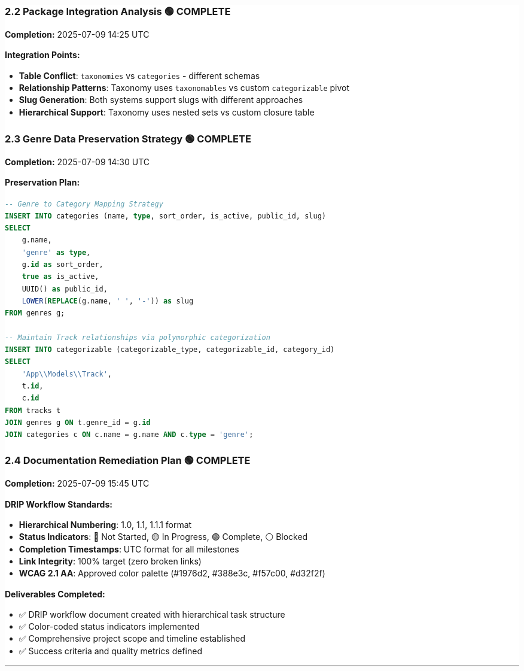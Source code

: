 ### 2.2 Package Integration Analysis 🟢 COMPLETE
**Completion:** 2025-07-09 14:25 UTC

**Integration Points:**
- **Table Conflict**: `taxonomies` vs `categories` - different schemas
- **Relationship Patterns**: Taxonomy uses `taxonomables` vs custom `categorizable` pivot
- **Slug Generation**: Both systems support slugs with different approaches
- **Hierarchical Support**: Taxonomy uses nested sets vs custom closure table

### 2.3 Genre Data Preservation Strategy 🟢 COMPLETE
**Completion:** 2025-07-09 14:30 UTC

**Preservation Plan:**
```sql
-- Genre to Category Mapping Strategy
INSERT INTO categories (name, type, sort_order, is_active, public_id, slug)
SELECT 
    g.name,
    'genre' as type,
    g.id as sort_order,
    true as is_active,
    UUID() as public_id,
    LOWER(REPLACE(g.name, ' ', '-')) as slug
FROM genres g;

-- Maintain Track relationships via polymorphic categorization
INSERT INTO categorizable (categorizable_type, categorizable_id, category_id)
SELECT 
    'App\\Models\\Track',
    t.id,
    c.id
FROM tracks t
JOIN genres g ON t.genre_id = g.id
JOIN categories c ON c.name = g.name AND c.type = 'genre';
```

### 2.4 Documentation Remediation Plan 🟢 COMPLETE
**Completion:** 2025-07-09 15:45 UTC

**DRIP Workflow Standards:**
- **Hierarchical Numbering**: 1.0, 1.1, 1.1.1 format
- **Status Indicators**: 🔴 Not Started, 🟡 In Progress, 🟢 Complete, ⚪ Blocked
- **Completion Timestamps**: UTC format for all milestones
- **Link Integrity**: 100% target (zero broken links)
- **WCAG 2.1 AA**: Approved color palette (#1976d2, #388e3c, #f57c00, #d32f2f)

**Deliverables Completed:**
- ✅ DRIP workflow document created with hierarchical task structure
- ✅ Color-coded status indicators implemented
- ✅ Comprehensive project scope and timeline established
- ✅ Success criteria and quality metrics defined

---
